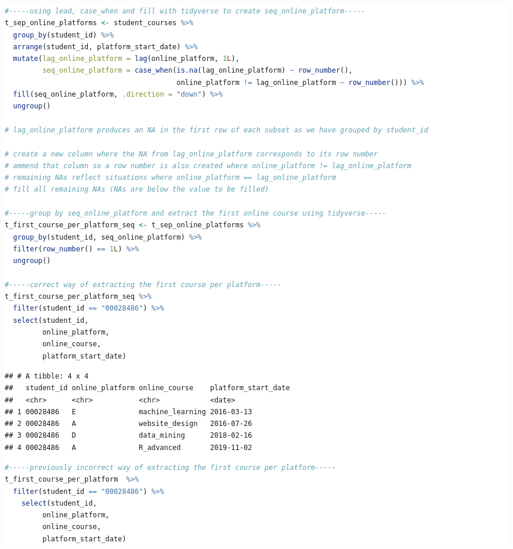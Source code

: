 ``` r
#-----using lead, case_when and fill with tidyverse to create seq_online_platform-----  
t_sep_online_platforms <- student_courses %>%
  group_by(student_id) %>% 
  arrange(student_id, platform_start_date) %>% 
  mutate(lag_online_platform = lag(online_platform, 1L),
         seq_online_platform = case_when(is.na(lag_online_platform) ~ row_number(),
                                         online_platform != lag_online_platform ~ row_number())) %>%
  fill(seq_online_platform, .direction = "down") %>%
  ungroup()

# lag_online_platform produces an NA in the first row of each subset as we have grouped by student_id

# create a new column where the NA from lag_online_platform corresponds to its row number
# ammend that column so a row number is also created where online_platform != lag_online_platform  
# remaining NAs reflect situations where online_platform == lag_online_platform 
# fill all remaining NAs (NAs are below the value to be filled)   

#-----group by seq_online_platform and extract the first online course using tidyverse-----
t_first_course_per_platform_seq <- t_sep_online_platforms %>%
  group_by(student_id, seq_online_platform) %>%
  filter(row_number() == 1L) %>%
  ungroup()

#-----correct way of extracting the first course per platform-----
t_first_course_per_platform_seq %>%
  filter(student_id == "00028486") %>%
  select(student_id,
         online_platform,
         online_course,
         platform_start_date)
```

    ## # A tibble: 4 x 4
    ##   student_id online_platform online_course    platform_start_date
    ##   <chr>      <chr>           <chr>            <date>             
    ## 1 00028486   E               machine_learning 2016-03-13         
    ## 2 00028486   A               website_design   2016-07-26         
    ## 3 00028486   D               data_mining      2018-02-16         
    ## 4 00028486   A               R_advanced       2019-11-02

``` r
#-----previously incorrect way of extracting the first course per platform-----
t_first_course_per_platform  %>%
  filter(student_id == "00028486") %>% 
    select(student_id,
         online_platform,
         online_course,
         platform_start_date)
```
